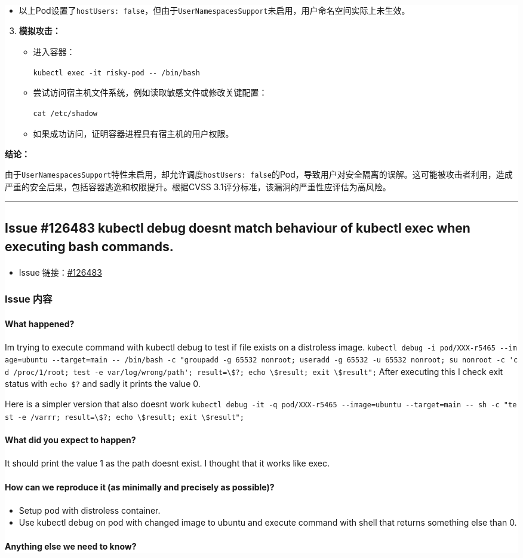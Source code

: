    - 以上Pod设置了`hostUsers: false`，但由于`UserNamespacesSupport`未启用，用户命名空间实际上未生效。

3. **模拟攻击：**

   - 进入容器：

     ```
     kubectl exec -it risky-pod -- /bin/bash
     ```

   - 尝试访问宿主机文件系统，例如读取敏感文件或修改关键配置：

     ```
     cat /etc/shadow
     ```

   - 如果成功访问，证明容器进程具有宿主机的用户权限。

**结论：**

由于`UserNamespacesSupport`特性未启用，却允许调度`hostUsers: false`的Pod，导致用户对安全隔离的误解。这可能被攻击者利用，造成严重的安全后果，包括容器逃逸和权限提升。根据CVSS 3.1评分标准，该漏洞的严重性应评估为高风险。

---

## Issue #126483 kubectl debug doesnt match behaviour of kubectl exec when executing bash commands.

- Issue 链接：[#126483](https://github.com/kubernetes/kubernetes/issues/126483)

### Issue 内容

#### What happened?

Im trying to execute command with kubectl debug to test if file exists on a distroless image.
`kubectl debug -i pod/XXX-r5465 --image=ubuntu --target=main -- /bin/bash -c "groupadd -g 65532 nonroot; useradd -g 65532 -u 65532 nonroot; su nonroot -c 'cd /proc/1/root; test -e var/log/wrong/path'; result=\$?; echo \$result; exit \$result";`
After executing this I check exit status with `echo $?` and sadly it prints the value 0.

Here is a simpler version that also doesnt work
`kubectl debug -it -q pod/XXX-r5465 --image=ubuntu --target=main -- sh -c "test -e /varrr; result=\$?; echo \$result; exit \$result";`


#### What did you expect to happen?

It should print the value 1 as the path doesnt exist. I thought that it works like exec.

#### How can we reproduce it (as minimally and precisely as possible)?

- Setup pod with distroless container.
- Use kubectl debug on pod with changed image to ubuntu and execute command with shell that returns something else than 0.

#### Anything else we need to know?

